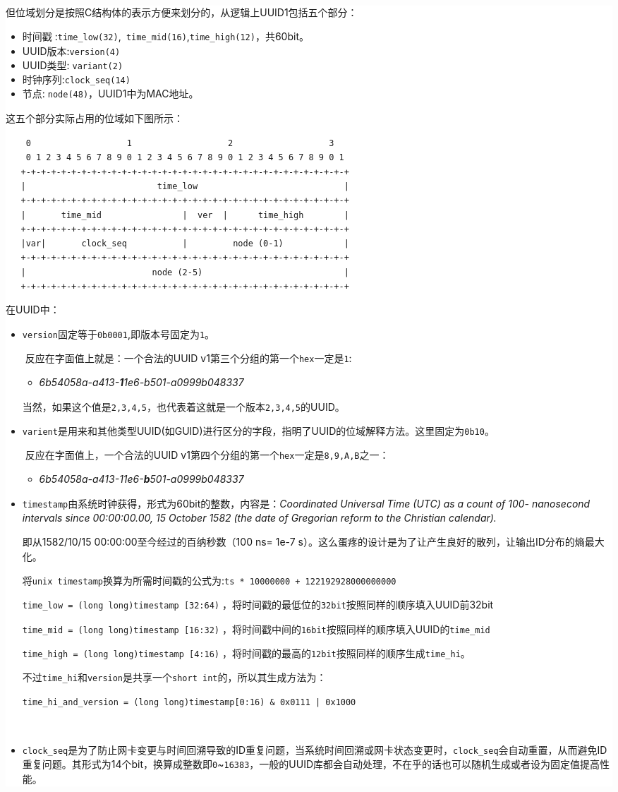 但位域划分是按照C结构体的表示方便来划分的，从逻辑上UUID1包括五个部分：

* 时间戳 :`time_low(32)`,` time_mid(16)`,`time_high(12)`，共60bit。
* UUID版本:`version(4)`
* UUID类型: `variant(2)`
* 时钟序列:`clock_seq(14)`
* 节点: `node(48)`，UUID1中为MAC地址。

这五个部分实际占用的位域如下图所示：

```
    0                   1                   2                   3
    0 1 2 3 4 5 6 7 8 9 0 1 2 3 4 5 6 7 8 9 0 1 2 3 4 5 6 7 8 9 0 1
   +-+-+-+-+-+-+-+-+-+-+-+-+-+-+-+-+-+-+-+-+-+-+-+-+-+-+-+-+-+-+-+-+
   |                          time_low                             |
   +-+-+-+-+-+-+-+-+-+-+-+-+-+-+-+-+-+-+-+-+-+-+-+-+-+-+-+-+-+-+-+-+
   |       time_mid                |  ver  |      time_high        |
   +-+-+-+-+-+-+-+-+-+-+-+-+-+-+-+-+-+-+-+-+-+-+-+-+-+-+-+-+-+-+-+-+
   |var|       clock_seq           |         node (0-1)            |
   +-+-+-+-+-+-+-+-+-+-+-+-+-+-+-+-+-+-+-+-+-+-+-+-+-+-+-+-+-+-+-+-+
   |                         node (2-5)                            |
   +-+-+-+-+-+-+-+-+-+-+-+-+-+-+-+-+-+-+-+-+-+-+-+-+-+-+-+-+-+-+-+-+
```

在UUID中：

* `version`固定等于`0b0001`,即版本号固定为`1`。

  ​	反应在字面值上就是：一个合法的UUID v1第三个分组的第一个`hex`一定是`1`:

  * *6b54058a-a413-***1***1e6-b501-a0999b048337*

  当然，如果这个值是`2,3,4,5`，也代表着这就是一个版本`2,3,4,5`的UUID。

* `varient`是用来和其他类型UUID(如GUID)进行区分的字段，指明了UUID的位域解释方法。这里固定为`0b10`。

  ​	反应在字面值上，一个合法的UUID v1第四个分组的第一个`hex`一定是`8,9,A,B`之一：

  * *6b54058a-a413-11e6-***b***501-a0999b048337*

* `timestamp`由系统时钟获得，形式为60bit的整数，内容是：*Coordinated Universal Time (UTC) as a count of 100-   nanosecond intervals since 00:00:00.00, 15 October 1582 (the date of   Gregorian reform to the Christian calendar).*

  即从1582/10/15 00:00:00至今经过的百纳秒数（100 ns= 1e-7 s）。这么蛋疼的设计是为了让产生良好的散列，让输出ID分布的熵最大化。

  将`unix timestamp`换算为所需时间戳的公式为:`ts * 10000000 + 122192928000000000`

  `time_low = (long long)timestamp [32:64)` ，将时间戳的最低位的`32bit`按照同样的顺序填入UUID前32bit

  `time_mid = (long long)timestamp [16:32)` ，将时间戳中间的`16bit`按照同样的顺序填入UUID的`time_mid`

  `time_high = (long long)timestamp [4:16)` ，将时间戳的最高的`12bit`按照同样的顺序生成`time_hi`。

  不过`time_hi`和`version`是共享一个`short int`的，所以其生成方法为：

  `time_hi_and_version = (long long)timestamp[0:16) & 0x0111 | 0x1000`

  ​

* `clock_seq`是为了防止网卡变更与时间回溯导致的ID重复问题，当系统时间回溯或网卡状态变更时，`clock_seq`会自动重置，从而避免ID重复问题。其形式为14个bit，换算成整数即`0`~`16383`，一般的UUID库都会自动处理，不在乎的话也可以随机生成或者设为固定值提高性能。

